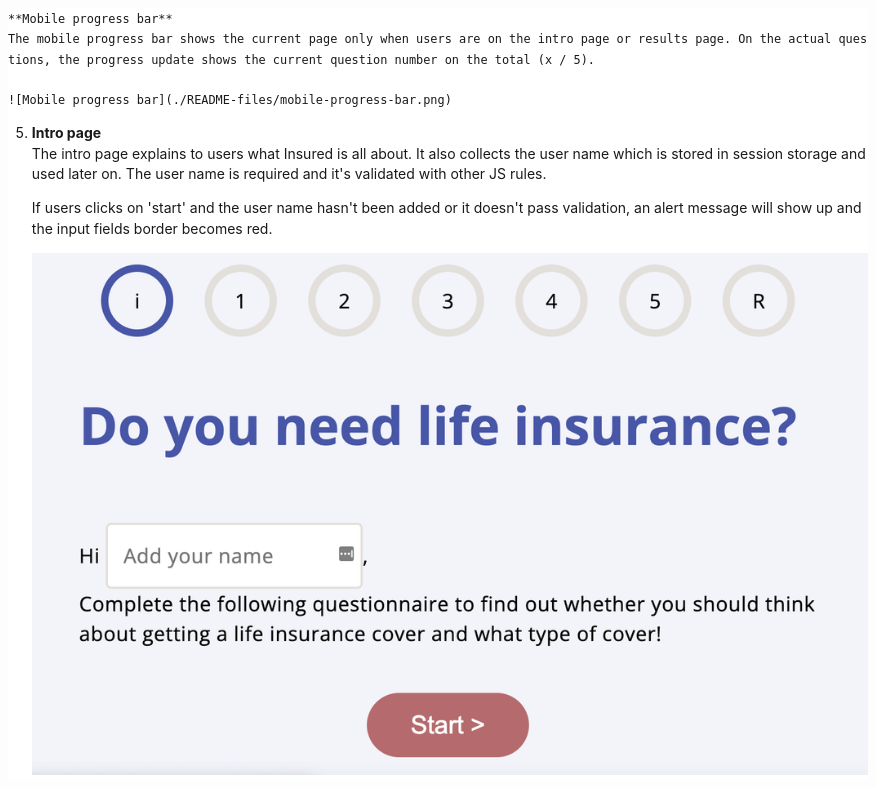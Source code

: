     **Mobile progress bar**  
    The mobile progress bar shows the current page only when users are on the intro page or results page. On the actual questions, the progress update shows the current question number on the total (x / 5).

    ![Mobile progress bar](./README-files/mobile-progress-bar.png)

5.	**Intro page**  
    The intro page explains to users what Insured is all about. It also collects the user name which is stored in session storage and used later on. The user name is required and it's validated with other JS rules. 

    If users clicks on 'start' and the user name hasn't been added or it doesn't pass validation, an alert message will show up and the input fields border becomes red.

    ![Intro](./README-files/intro-page.png)
